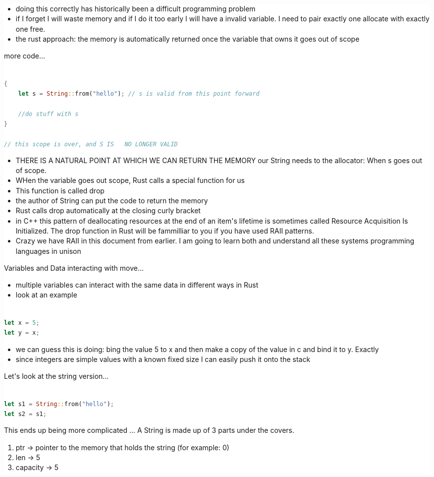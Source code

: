 - doing this correctly has historically been a difficult programming problem
- if I forget I will waste memory and if I do it too early I will have a invalid variable. I need to pair exactly one allocate with exactly one free.
- the rust approach: the memory is automatically returned once the variable that owns it goes out of scope

more code...

```rust

{
    let s = String::from("hello"); // s is valid from this point forward

    //do stuff with s
}

// this scope is over, and S IS   NO LONGER VALID

```

- THERE IS A NATURAL POINT AT WHICH WE CAN RETURN THE MEMORY our String needs to the allocator: When s goes out of scope. 
- WHen the variable goes out scope, Rust calls a special function for us
- This function is called drop
- the author of String can put the code to return the memory
- Rust calls drop automatically at the closing curly bracket
- in C++ this pattern of deallocating resources at the end of an item's lifetime is sometimes called Resource Acquisition Is Initialized. The drop function in Rust will be fammilliar to you if you have used RAII patterns. 
- Crazy we have RAII in this document from earlier. I am going to learn both and understand all these systems programming languages in unison

Variables and Data interacting with move...
- multiple variables can interact with the same data in different ways in Rust
- look at an example

```rust

let x = 5;
let y = x;

```

- we can guess this is doing: bing the value 5 to x and then make a copy of the value in c and bind it to y. Exactly
- since integers are simple values with a known fixed size I can easily push it onto the stack

Let's look at the string version...
```rust

let s1 = String::from("hello");
let s2 = s1;

```

This ends up being more complicated ...
A String is made up of 3 parts under the covers. 
1. ptr -> pointer to the memory that holds the string (for example: 0)
2. len -> 5
3. capacity -> 5
